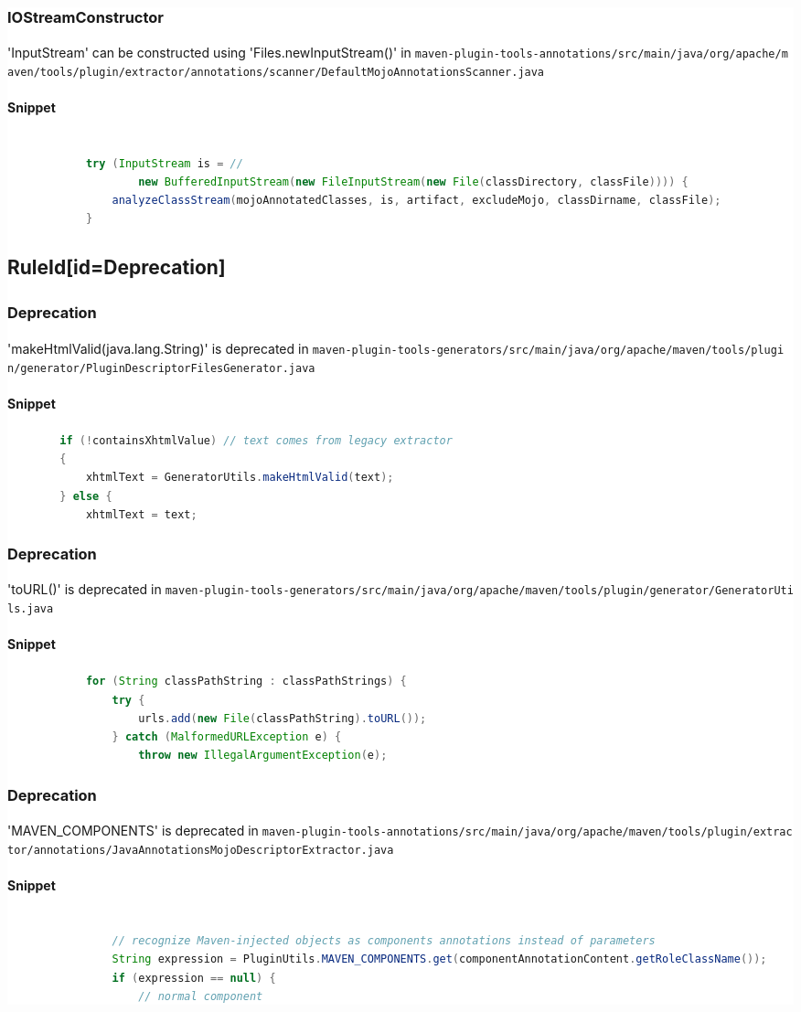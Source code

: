 ### IOStreamConstructor
'InputStream' can be constructed using 'Files.newInputStream()'
in `maven-plugin-tools-annotations/src/main/java/org/apache/maven/tools/plugin/extractor/annotations/scanner/DefaultMojoAnnotationsScanner.java`
#### Snippet
```java

            try (InputStream is = //
                    new BufferedInputStream(new FileInputStream(new File(classDirectory, classFile)))) {
                analyzeClassStream(mojoAnnotatedClasses, is, artifact, excludeMojo, classDirname, classFile);
            }
```

## RuleId[id=Deprecation]
### Deprecation
'makeHtmlValid(java.lang.String)' is deprecated
in `maven-plugin-tools-generators/src/main/java/org/apache/maven/tools/plugin/generator/PluginDescriptorFilesGenerator.java`
#### Snippet
```java
        if (!containsXhtmlValue) // text comes from legacy extractor
        {
            xhtmlText = GeneratorUtils.makeHtmlValid(text);
        } else {
            xhtmlText = text;
```

### Deprecation
'toURL()' is deprecated
in `maven-plugin-tools-generators/src/main/java/org/apache/maven/tools/plugin/generator/GeneratorUtils.java`
#### Snippet
```java
            for (String classPathString : classPathStrings) {
                try {
                    urls.add(new File(classPathString).toURL());
                } catch (MalformedURLException e) {
                    throw new IllegalArgumentException(e);
```

### Deprecation
'MAVEN_COMPONENTS' is deprecated
in `maven-plugin-tools-annotations/src/main/java/org/apache/maven/tools/plugin/extractor/annotations/JavaAnnotationsMojoDescriptorExtractor.java`
#### Snippet
```java

                // recognize Maven-injected objects as components annotations instead of parameters
                String expression = PluginUtils.MAVEN_COMPONENTS.get(componentAnnotationContent.getRoleClassName());
                if (expression == null) {
                    // normal component
```
